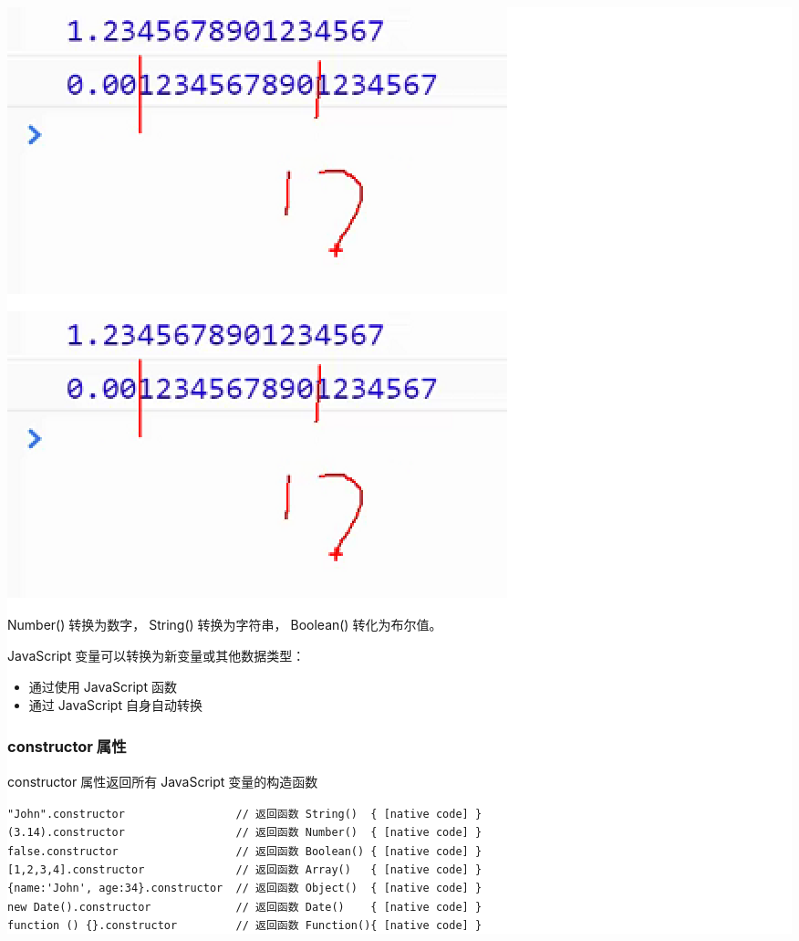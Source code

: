 ![](/images/posts/js/js有效数字.png)

![](../images/posts/js/js有效数字.png)

Number() 转换为数字， String() 转换为字符串， Boolean() 转化为布尔值。

JavaScript 变量可以转换为新变量或其他数据类型：

- 通过使用 JavaScript 函数
- 通过 JavaScript 自身自动转换

### constructor 属性

constructor 属性返回所有 JavaScript 变量的构造函数

```
"John".constructor                 // 返回函数 String()  { [native code] }
(3.14).constructor                 // 返回函数 Number()  { [native code] }
false.constructor                  // 返回函数 Boolean() { [native code] }
[1,2,3,4].constructor              // 返回函数 Array()   { [native code] }
{name:'John', age:34}.constructor  // 返回函数 Object()  { [native code] }
new Date().constructor             // 返回函数 Date()    { [native code] }
function () {}.constructor         // 返回函数 Function(){ [native code] }
```
